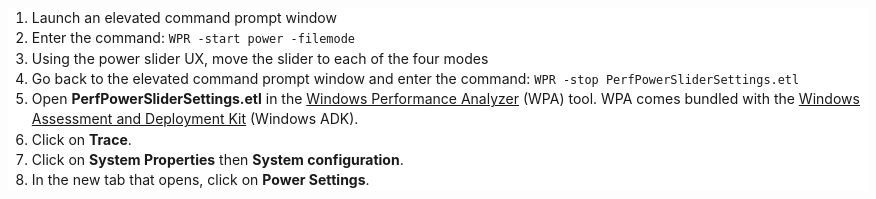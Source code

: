 1. Launch an elevated command prompt window
1. Enter the command: `WPR -start power -filemode`
1. Using the power slider UX, move the slider to each of the four modes
1. Go back to the elevated command prompt window and enter the command: `WPR -stop PerfPowerSliderSettings.etl`
1. Open **PerfPowerSliderSettings.etl** in the [Windows Performance Analyzer](https://docs.microsoft.com/en-us/windows-hardware/test/wpt/windows-performance-analyzer) (WPA) tool. WPA comes bundled with the [Windows Assessment and Deployment Kit](http://go.microsoft.com/fwlink/p/?LinkId=526740) (Windows ADK).
1. Click on **Trace**.
1. Click on **System Properties** then **System configuration**.
1. In the new tab that opens, click on **Power Settings**.